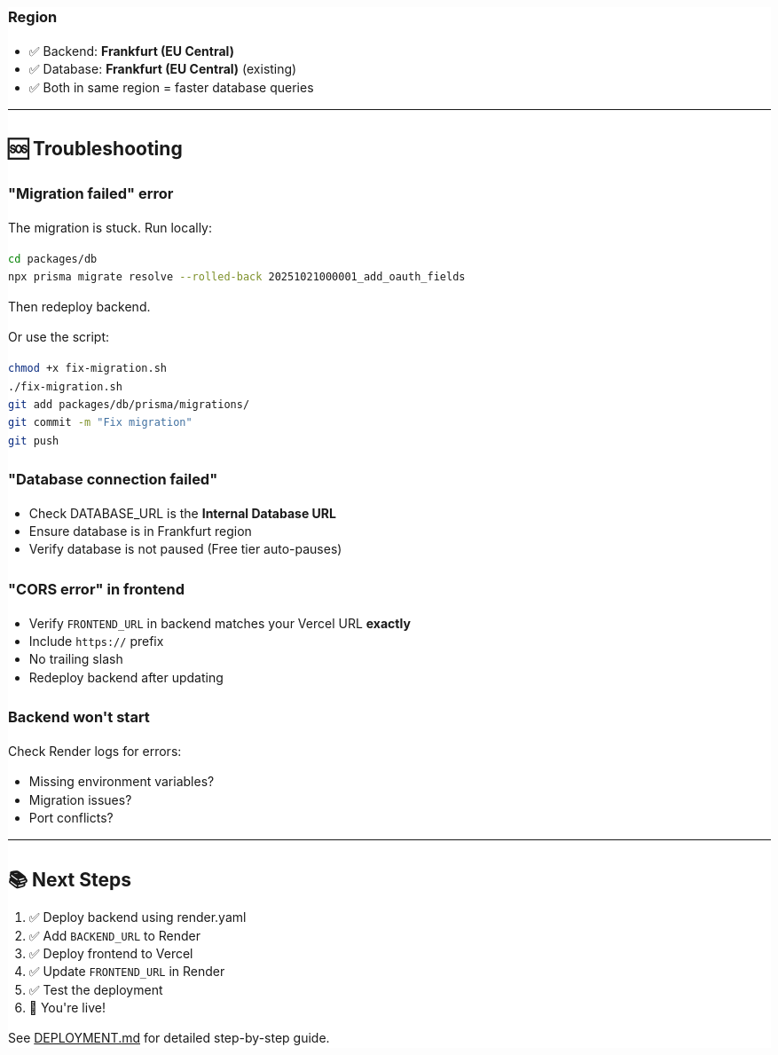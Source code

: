 ### Region
- ✅ Backend: **Frankfurt (EU Central)**
- ✅ Database: **Frankfurt (EU Central)** (existing)
- ✅ Both in same region = faster database queries

---

## 🆘 Troubleshooting

### "Migration failed" error
The migration is stuck. Run locally:
```bash
cd packages/db
npx prisma migrate resolve --rolled-back 20251021000001_add_oauth_fields
```

Then redeploy backend.

Or use the script:
```bash
chmod +x fix-migration.sh
./fix-migration.sh
git add packages/db/prisma/migrations/
git commit -m "Fix migration"
git push
```

### "Database connection failed"
- Check DATABASE_URL is the **Internal Database URL**
- Ensure database is in Frankfurt region
- Verify database is not paused (Free tier auto-pauses)

### "CORS error" in frontend
- Verify `FRONTEND_URL` in backend matches your Vercel URL **exactly**
- Include `https://` prefix
- No trailing slash
- Redeploy backend after updating

### Backend won't start
Check Render logs for errors:
- Missing environment variables?
- Migration issues?
- Port conflicts?

---

## 📚 Next Steps

1. ✅ Deploy backend using render.yaml
2. ✅ Add `BACKEND_URL` to Render
3. ✅ Deploy frontend to Vercel
4. ✅ Update `FRONTEND_URL` in Render
5. ✅ Test the deployment
6. 🎉 You're live!

See [DEPLOYMENT.md](DEPLOYMENT.md) for detailed step-by-step guide.
